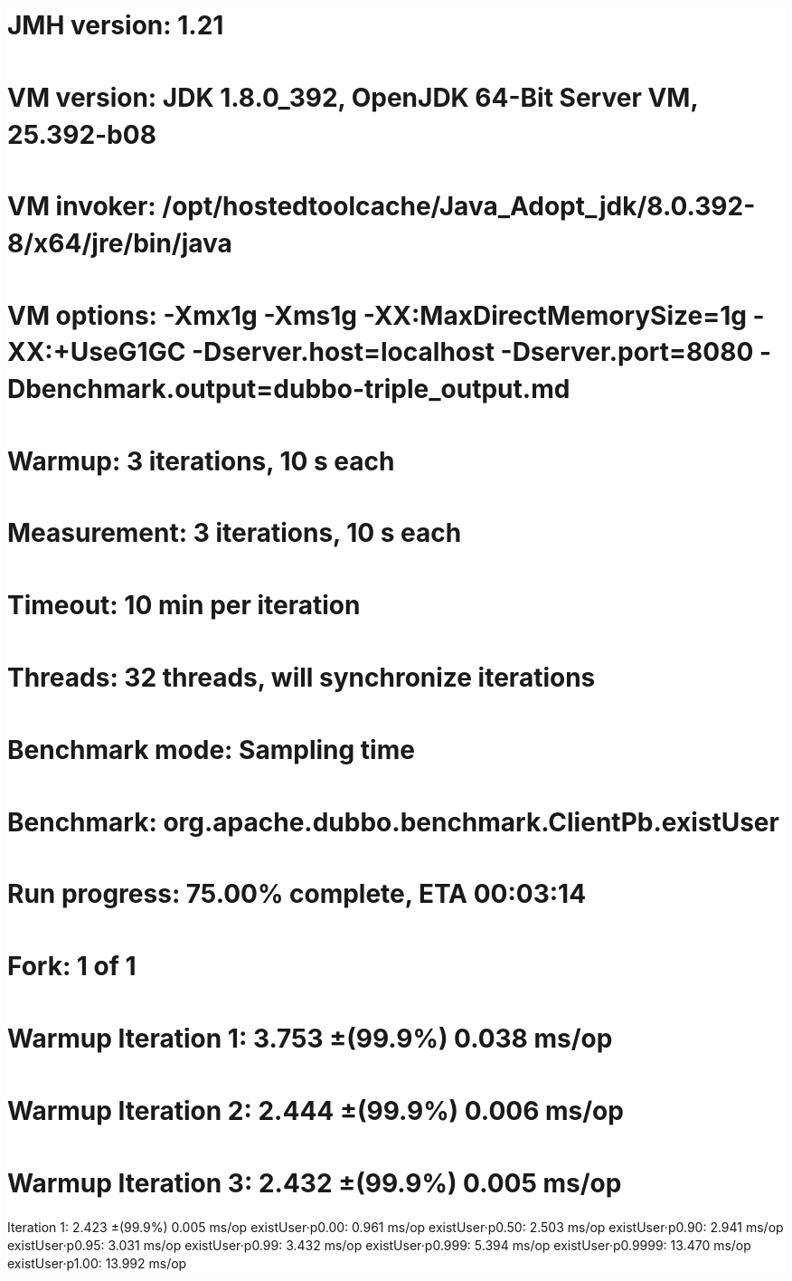 
# JMH version: 1.21
# VM version: JDK 1.8.0_392, OpenJDK 64-Bit Server VM, 25.392-b08
# VM invoker: /opt/hostedtoolcache/Java_Adopt_jdk/8.0.392-8/x64/jre/bin/java
# VM options: -Xmx1g -Xms1g -XX:MaxDirectMemorySize=1g -XX:+UseG1GC -Dserver.host=localhost -Dserver.port=8080 -Dbenchmark.output=dubbo-triple_output.md
# Warmup: 3 iterations, 10 s each
# Measurement: 3 iterations, 10 s each
# Timeout: 10 min per iteration
# Threads: 32 threads, will synchronize iterations
# Benchmark mode: Sampling time
# Benchmark: org.apache.dubbo.benchmark.ClientPb.existUser

# Run progress: 75.00% complete, ETA 00:03:14
# Fork: 1 of 1
# Warmup Iteration   1: 3.753 ±(99.9%) 0.038 ms/op
# Warmup Iteration   2: 2.444 ±(99.9%) 0.006 ms/op
# Warmup Iteration   3: 2.432 ±(99.9%) 0.005 ms/op
Iteration   1: 2.423 ±(99.9%) 0.005 ms/op
                 existUser·p0.00:   0.961 ms/op
                 existUser·p0.50:   2.503 ms/op
                 existUser·p0.90:   2.941 ms/op
                 existUser·p0.95:   3.031 ms/op
                 existUser·p0.99:   3.432 ms/op
                 existUser·p0.999:  5.394 ms/op
                 existUser·p0.9999: 13.470 ms/op
                 existUser·p1.00:   13.992 ms/op
